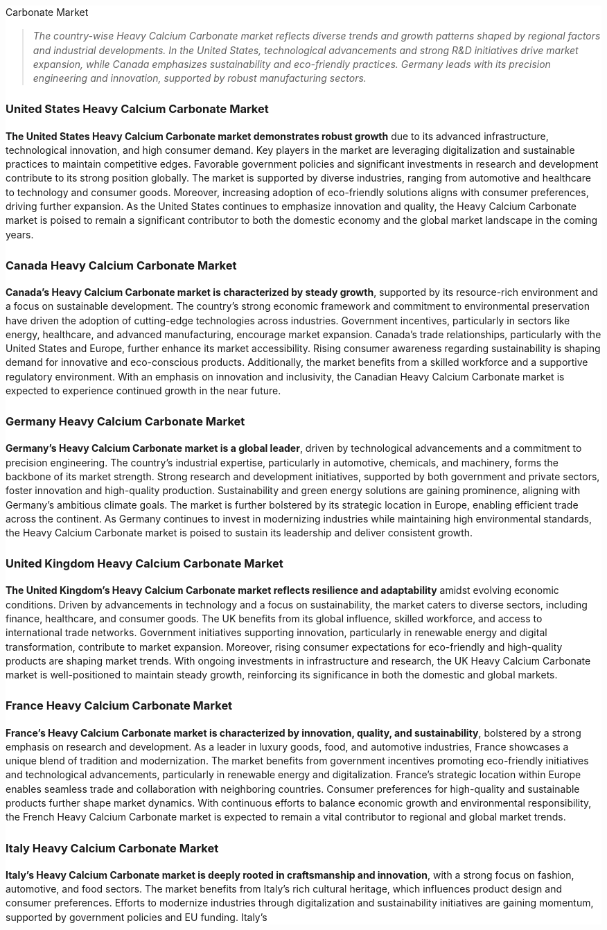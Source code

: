 Carbonate Market<br /></span></h1><blockquote><p><em><span class="">The country-wise Heavy Calcium Carbonate market reflects diverse trends and growth patterns shaped by regional factors and industrial developments. In the United States, technological advancements and strong R&amp;D initiatives drive market expansion, while Canada emphasizes sustainability and eco-friendly practices. Germany leads with its precision engineering and innovation, supported by robust manufacturing sectors.</span></em></p></blockquote><h3><strong>United States Heavy Calcium Carbonate Market</strong></h3><p><strong>The United States Heavy Calcium Carbonate market demonstrates robust growth</strong> due to its advanced infrastructure, technological innovation, and high consumer demand. Key players in the market are leveraging digitalization and sustainable practices to maintain competitive edges. Favorable government policies and significant investments in research and development contribute to its strong position globally. The market is supported by diverse industries, ranging from automotive and healthcare to technology and consumer goods. Moreover, increasing adoption of eco-friendly solutions aligns with consumer preferences, driving further expansion. As the United States continues to emphasize innovation and quality, the Heavy Calcium Carbonate market is poised to remain a significant contributor to both the domestic economy and the global market landscape in the coming years.</p><h3><strong>Canada Heavy Calcium Carbonate Market</strong></h3><p><strong>Canada&rsquo;s Heavy Calcium Carbonate market is characterized by steady growth</strong>, supported by its resource-rich environment and a focus on sustainable development. The country&rsquo;s strong economic framework and commitment to environmental preservation have driven the adoption of cutting-edge technologies across industries. Government incentives, particularly in sectors like energy, healthcare, and advanced manufacturing, encourage market expansion. Canada&rsquo;s trade relationships, particularly with the United States and Europe, further enhance its market accessibility. Rising consumer awareness regarding sustainability is shaping demand for innovative and eco-conscious products. Additionally, the market benefits from a skilled workforce and a supportive regulatory environment. With an emphasis on innovation and inclusivity, the Canadian Heavy Calcium Carbonate market is expected to experience continued growth in the near future.</p><h3><strong>Germany Heavy Calcium Carbonate Market</strong></h3><p><strong>Germany&rsquo;s Heavy Calcium Carbonate market is a global leader</strong>, driven by technological advancements and a commitment to precision engineering. The country&rsquo;s industrial expertise, particularly in automotive, chemicals, and machinery, forms the backbone of its market strength. Strong research and development initiatives, supported by both government and private sectors, foster innovation and high-quality production. Sustainability and green energy solutions are gaining prominence, aligning with Germany&rsquo;s ambitious climate goals. The market is further bolstered by its strategic location in Europe, enabling efficient trade across the continent. As Germany continues to invest in modernizing industries while maintaining high environmental standards, the Heavy Calcium Carbonate market is poised to sustain its leadership and deliver consistent growth.</p><h3><strong>United Kingdom Heavy Calcium Carbonate Market</strong></h3><p><strong>The United Kingdom&rsquo;s Heavy Calcium Carbonate market reflects resilience and adaptability</strong> amidst evolving economic conditions. Driven by advancements in technology and a focus on sustainability, the market caters to diverse sectors, including finance, healthcare, and consumer goods. The UK benefits from its global influence, skilled workforce, and access to international trade networks. Government initiatives supporting innovation, particularly in renewable energy and digital transformation, contribute to market expansion. Moreover, rising consumer expectations for eco-friendly and high-quality products are shaping market trends. With ongoing investments in infrastructure and research, the UK Heavy Calcium Carbonate market is well-positioned to maintain steady growth, reinforcing its significance in both the domestic and global markets.</p><h3><strong>France Heavy Calcium Carbonate Market</strong></h3><p><strong>France&rsquo;s Heavy Calcium Carbonate market is characterized by innovation, quality, and sustainability</strong>, bolstered by a strong emphasis on research and development. As a leader in luxury goods, food, and automotive industries, France showcases a unique blend of tradition and modernization. The market benefits from government incentives promoting eco-friendly initiatives and technological advancements, particularly in renewable energy and digitalization. France&rsquo;s strategic location within Europe enables seamless trade and collaboration with neighboring countries. Consumer preferences for high-quality and sustainable products further shape market dynamics. With continuous efforts to balance economic growth and environmental responsibility, the French Heavy Calcium Carbonate market is expected to remain a vital contributor to regional and global market trends.</p><h3><strong>Italy Heavy Calcium Carbonate Market</strong></h3><p><strong>Italy&rsquo;s Heavy Calcium Carbonate market is deeply rooted in craftsmanship and innovation</strong>, with a strong focus on fashion, automotive, and food sectors. The market benefits from Italy&rsquo;s rich cultural heritage, which influences product design and consumer preferences. Efforts to modernize industries through digitalization and sustainability initiatives are gaining momentum, supported by government policies and EU funding. Italy&rsquo;s